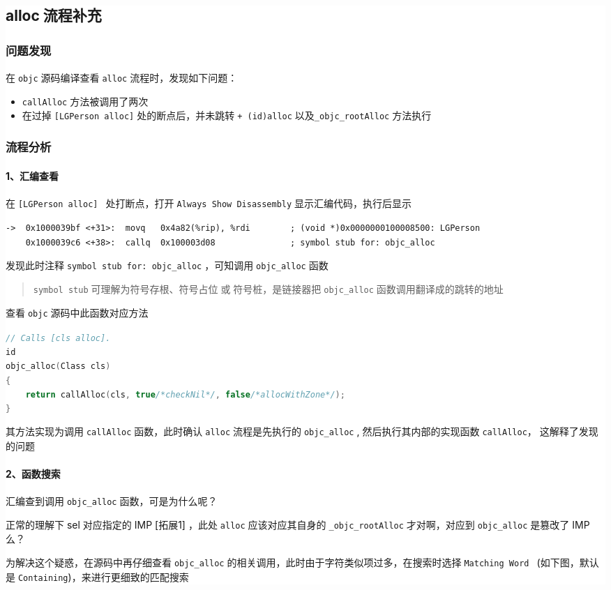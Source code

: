 ## alloc 流程补充

### 问题发现

在 `objc` 源码编译查看 `alloc` 流程时，发现如下问题：

- `callAlloc` 方法被调用了两次
- 在过掉 `[LGPerson alloc]` 处的断点后，并未跳转  `+ (id)alloc` 以及`_objc_rootAlloc` 方法执行

### 流程分析

#### 1、汇编查看

在 `[LGPerson alloc] `  处打断点，打开 `Always Show Disassembly` 显示汇编代码，执行后显示

```assembly
->  0x1000039bf <+31>:  movq   0x4a82(%rip), %rdi        ; (void *)0x0000000100008500: LGPerson
    0x1000039c6 <+38>:  callq  0x100003d08               ; symbol stub for: objc_alloc
```

发现此时注释 `symbol stub for: objc_alloc` ，可知调用 `objc_alloc` 函数

> `symbol stub` 可理解为符号存根、符号占位 或 符号桩，是链接器把 `objc_alloc` 函数调用翻译成的跳转的地址

查看 `objc`  源码中此函数对应方法

```C++
// Calls [cls alloc].
id
objc_alloc(Class cls)
{
    return callAlloc(cls, true/*checkNil*/, false/*allocWithZone*/);
}
```

其方法实现为调用 `callAlloc` 函数，此时确认 `alloc` 流程是先执行的 `objc_alloc` , 然后执行其内部的实现函数 `callAlloc`， 这解释了发现的问题

#### 2、函数搜索

汇编查到调用 `objc_alloc` 函数，可是为什么呢？

正常的理解下 sel 对应指定的 IMP [拓展1] ，此处 `alloc` 应该对应其自身的 `_objc_rootAlloc` 才对啊，对应到 `objc_alloc` 是篡改了 IMP 么？

为解决这个疑惑，在源码中再仔细查看 `objc_alloc` 的相关调用，此时由于字符类似项过多，在搜索时选择 `Matching Word ` (如下图，默认是 `Containing`)，来进行更细致的匹配搜索
